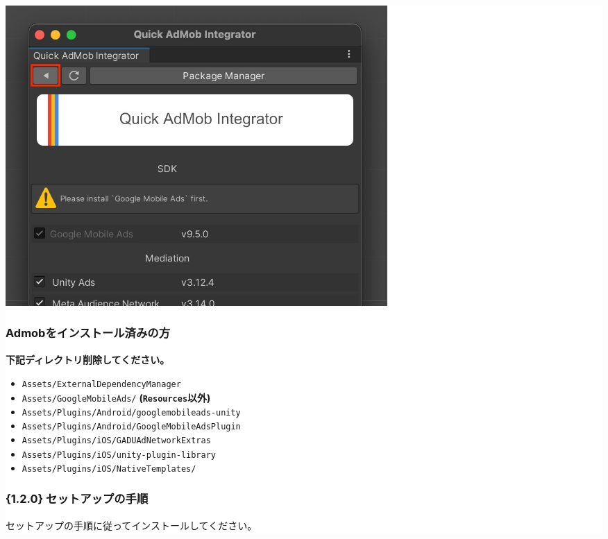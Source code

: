 <img src="Docs/qai_end_setting.jpg" width="550"/>

### Admobをインストール済みの方

**下記ディレクトリ削除してください。**

- `Assets/ExternalDependencyManager`
- `Assets/GoogleMobileAds/` **(`Resources`以外)**
- `Assets/Plugins/Android/googlemobileads-unity`
- `Assets/Plugins/Android/GoogleMobileAdsPlugin`
- `Assets/Plugins/iOS/GADUAdNetworkExtras`
- `Assets/Plugins/iOS/unity-plugin-library`
- `Assets/Plugins/iOS/NativeTemplates/`

### {1.2.0} セットアップの手順

セットアップの手順に従ってインストールしてください。
